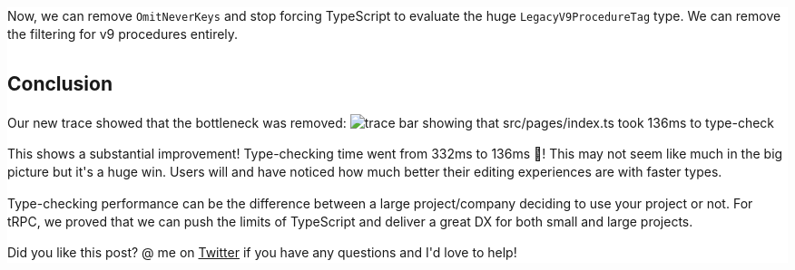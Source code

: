 Now, we can remove `OmitNeverKeys` and stop forcing TypeScript to evaluate the huge `LegacyV9ProcedureTag` type. We can remove the filtering for v9 procedures entirely.

## Conclusion

Our new trace showed that the bottleneck was removed:
![trace bar showing that src/pages/index.ts took 136ms to type-check](https://user-images.githubusercontent.com/58836760/190300687-ef85589e-a997-4fa0-be0f-547f12801b2c.png)

This shows a substantial improvement! Type-checking time went from 332ms to 136ms 🤯! This may not seem like much in the big picture but it's a huge win. Users will and have noticed how much better their editing experiences are with faster types.

Type-checking performance can be the difference between a large project/company deciding to use your project or not. For tRPC, we proved that we can push the limits of TypeScript and deliver a great DX for both small and large projects.

Did you like this post? @ me on [Twitter](https://twitter.com/s4chinraja) if you have any questions and I'd love to help!

